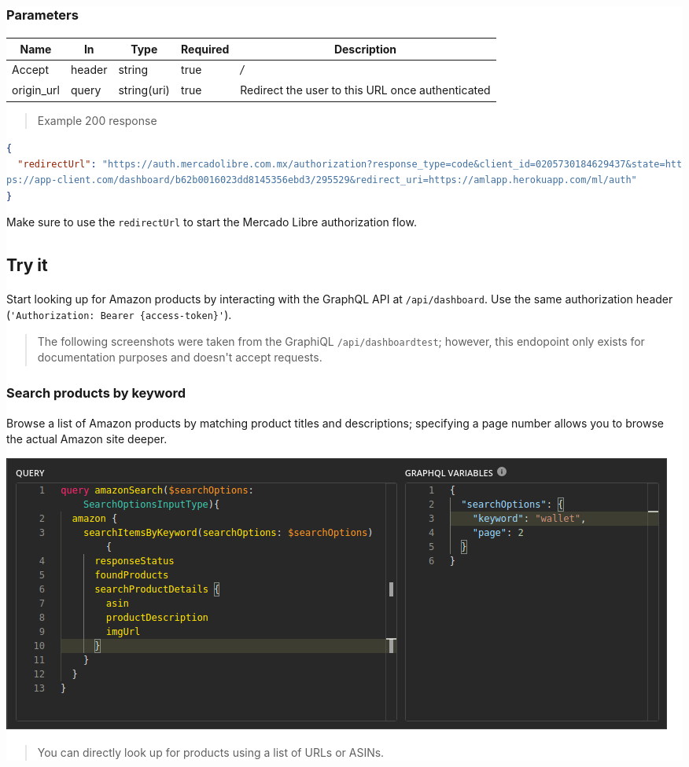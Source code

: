 <h3 id="get-ml-access-parameters">Parameters</h3>

|Name|In|Type|Required|Description|
|---|---|---|---|---|
|Accept|header|string|true|*/*|
|origin_url|query|string(uri)|true|Redirect the user to this URL once authenticated|

> Example 200 response

```json
{
  "redirectUrl": "https://auth.mercadolibre.com.mx/authorization?response_type=code&client_id=0205730184629437&state=https://app-client.com/dashboard/b62b0016023dd8145356ebd3/295529&redirect_uri=https://amlapp.herokuapp.com/ml/auth"
}
```

Make sure to use the `redirectUrl` to start the Mercado Libre authorization flow.

## Try it

Start looking up for Amazon products by interacting with the GraphQL API at `/api/dashboard`. Use the same authorization header (`'Authorization: Bearer {access-token}'`).

> The following screenshots were taken from the GraphiQL `/api/dashboardtest`; however, this endopoint only exists for documentation purposes and doesn't accept requests.

### Search products by keyword

Browse a list of Amazon products by matching product titles and descriptions; specifying a page number allows you to browse the actual Amazon site deeper.

 ![AML - Search items by keywords](https://github.com/JustinSalcedo/amlapp-docs/raw/master/screenshots/AML%20-%20Search%20items%20by%20keywords.png)
> You can directly look up for products using a list of URLs or ASINs.
